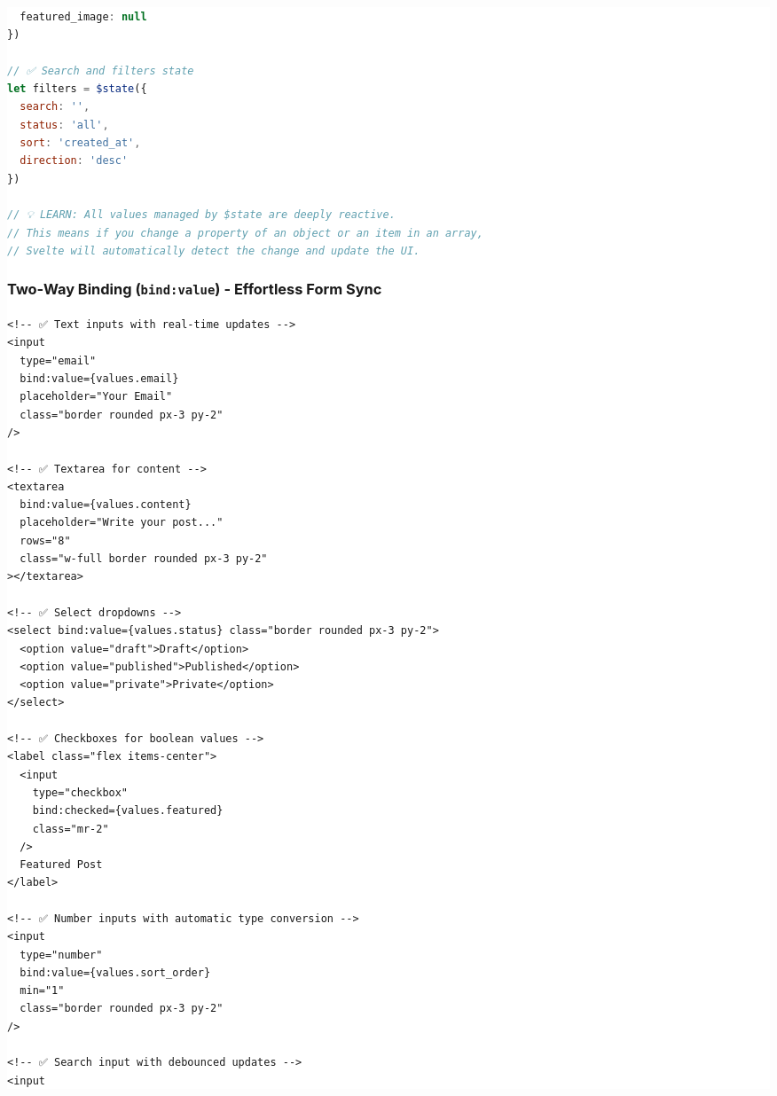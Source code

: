 ```javascript
  featured_image: null
})

// ✅ Search and filters state
let filters = $state({
  search: '',
  status: 'all',
  sort: 'created_at',
  direction: 'desc'
})

// 💡 LEARN: All values managed by $state are deeply reactive.
// This means if you change a property of an object or an item in an array,
// Svelte will automatically detect the change and update the UI.
```

### **Two-Way Binding (`bind:value`) - Effortless Form Sync**

```svelte
<!-- ✅ Text inputs with real-time updates -->
<input 
  type="email" 
  bind:value={values.email} 
  placeholder="Your Email"
  class="border rounded px-3 py-2"
/>

<!-- ✅ Textarea for content -->
<textarea 
  bind:value={values.content} 
  placeholder="Write your post..."
  rows="8"
  class="w-full border rounded px-3 py-2"
></textarea>

<!-- ✅ Select dropdowns -->
<select bind:value={values.status} class="border rounded px-3 py-2">
  <option value="draft">Draft</option>
  <option value="published">Published</option>
  <option value="private">Private</option>
</select>

<!-- ✅ Checkboxes for boolean values -->
<label class="flex items-center">
  <input 
    type="checkbox" 
    bind:checked={values.featured}
    class="mr-2"
  />
  Featured Post
</label>

<!-- ✅ Number inputs with automatic type conversion -->
<input 
  type="number" 
  bind:value={values.sort_order}
  min="1"
  class="border rounded px-3 py-2"
/>

<!-- ✅ Search input with debounced updates -->
<input 
```